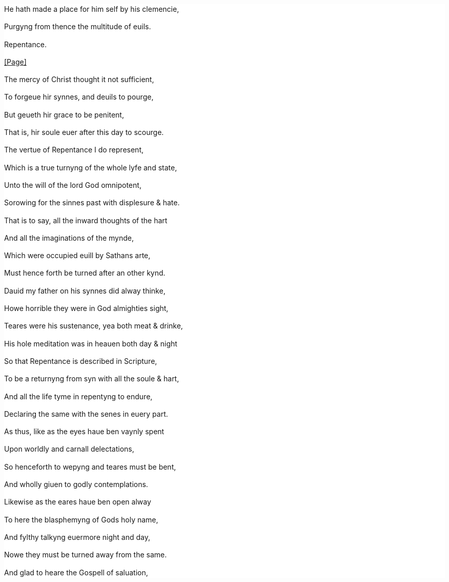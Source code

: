 He hath made a place for him self by his clemencie,

Purgyng from thence the multitude of euils.

Repen­tance.

[[Page]](http://eebo.chadwyck.com/downloadtiff?vid=11868&page=25)

The mercy of Christ thought it not sufficient,

To forgeue hir synnes, and deuils to pourge,

But geueth hir grace to be penitent,

That is, hir soule euer after this day to scourge.

The vertue of Repentance I do represent,

Which is a true turnyng of the whole lyfe and state,

Unto the will of the lord God omnipotent,

Sorowing for the sinnes past with displesure & hate.

That is to say, all the inward thoughts of the hart

And all the imaginations of the mynde,

Which were occupied euill by Sathans arte,

Must hence forth be turned after an other kynd.

Dauid my father on his synnes did alway thinke,

Howe horrible they were in God almighties sight,

Teares were his sustenance, yea both meat & drinke,

His hole meditation was in heauen both day & night

So that Repentance is described in Scripture,

To be a returnyng from syn with all the soule & hart,

And all the life tyme in repentyng to endure,

Declaring the same with the senes in euery part.

As thus, like as the eyes haue ben vaynly spent

Upon worldly and carnall delectations,

So henceforth to wepyng and teares must be bent,

And wholly giuen to godly contemplations.

Likewise as the eares haue ben open alway

To here the blasphemyng of Gods holy name,

And fylthy talkyng euermore night and day,

Nowe they must be turned away from the same.

And glad to heare the Gospell of saluation,
